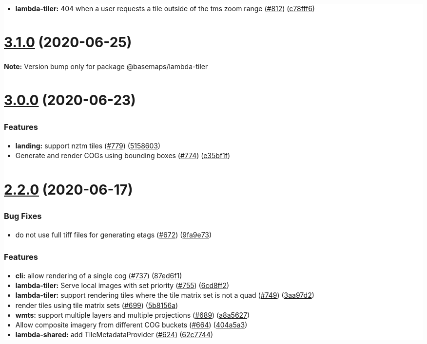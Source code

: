 * **lambda-tiler:** 404 when a user requests a tile outside of the tms zoom range ([#812](https://github.com/linz/basemaps/issues/812)) ([c78fff6](https://github.com/linz/basemaps/commit/c78fff6d7738f95339520c2d335ccb9a5329cc82))





# [3.1.0](https://github.com/linz/basemaps/compare/v3.0.0...v3.1.0) (2020-06-25)

**Note:** Version bump only for package @basemaps/lambda-tiler





# [3.0.0](https://github.com/linz/basemaps/compare/v2.2.0...v3.0.0) (2020-06-23)


### Features

* **landing:** support nztm tiles ([#779](https://github.com/linz/basemaps/issues/779)) ([5158603](https://github.com/linz/basemaps/commit/51586035aa7a258cadb8b561d91f63e87c049eb2))
* Generate and render COGs using bounding boxes ([#774](https://github.com/linz/basemaps/issues/774)) ([e35bf1f](https://github.com/linz/basemaps/commit/e35bf1f0e20b74a16ff942dc88547afc56454c12))





# [2.2.0](https://github.com/linz/basemaps/compare/v2.1.0...v2.2.0) (2020-06-17)


### Bug Fixes

* do not use full tiff files for generating etags ([#672](https://github.com/linz/basemaps/issues/672)) ([9fa9e73](https://github.com/linz/basemaps/commit/9fa9e73e9c650b5f2be198032d7a055a2c22e101))


### Features

* **cli:** allow rendering of a single cog ([#737](https://github.com/linz/basemaps/issues/737)) ([87ed6f1](https://github.com/linz/basemaps/commit/87ed6f14c55655e61835e2cdbf139e720280462e))
* **lambda-tiler:** Serve local images with set priority ([#755](https://github.com/linz/basemaps/issues/755)) ([6cd8ff2](https://github.com/linz/basemaps/commit/6cd8ff2f2979211e4859a1e2b0f949fcd5718bd2))
* **lambda-tiler:** support rendering tiles where the tile matrix set is not a quad ([#749](https://github.com/linz/basemaps/issues/749)) ([3aa97d2](https://github.com/linz/basemaps/commit/3aa97d28ff96f840de72dc7b7b710ad825bbea9a))
* render tiles using tile matrix sets ([#699](https://github.com/linz/basemaps/issues/699)) ([5b8156a](https://github.com/linz/basemaps/commit/5b8156aac4d23087c399667fba265af8383cd60a))
* **wmts:** support multiple layers and multiple projections ([#689](https://github.com/linz/basemaps/issues/689)) ([a8a5627](https://github.com/linz/basemaps/commit/a8a562705ba4b7b7e0c77ba5d2a7709ed08283ad))
* Allow composite imagery from different COG buckets ([#664](https://github.com/linz/basemaps/issues/664)) ([404a5a3](https://github.com/linz/basemaps/commit/404a5a3ad35ad6da5c8de6e1beebb134dcaec3ff))
* **lambda-shared:** add TileMetadataProvider ([#624](https://github.com/linz/basemaps/issues/624)) ([62c7744](https://github.com/linz/basemaps/commit/62c774403b8a7073cdbc846ca92abce3b986dfaf))
